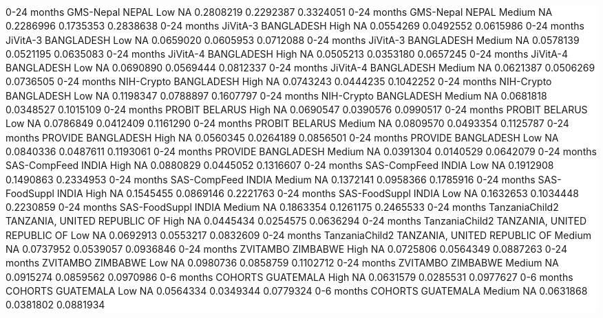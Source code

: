0-24 months   GMS-Nepal        NEPAL                          Low                  NA                0.2808219   0.2292387   0.3324051
0-24 months   GMS-Nepal        NEPAL                          Medium               NA                0.2286996   0.1735353   0.2838638
0-24 months   JiVitA-3         BANGLADESH                     High                 NA                0.0554269   0.0492552   0.0615986
0-24 months   JiVitA-3         BANGLADESH                     Low                  NA                0.0659020   0.0605953   0.0712088
0-24 months   JiVitA-3         BANGLADESH                     Medium               NA                0.0578139   0.0521195   0.0635083
0-24 months   JiVitA-4         BANGLADESH                     High                 NA                0.0505213   0.0353180   0.0657245
0-24 months   JiVitA-4         BANGLADESH                     Low                  NA                0.0690890   0.0569444   0.0812337
0-24 months   JiVitA-4         BANGLADESH                     Medium               NA                0.0621387   0.0506269   0.0736505
0-24 months   NIH-Crypto       BANGLADESH                     High                 NA                0.0743243   0.0444235   0.1042252
0-24 months   NIH-Crypto       BANGLADESH                     Low                  NA                0.1198347   0.0788897   0.1607797
0-24 months   NIH-Crypto       BANGLADESH                     Medium               NA                0.0681818   0.0348527   0.1015109
0-24 months   PROBIT           BELARUS                        High                 NA                0.0690547   0.0390576   0.0990517
0-24 months   PROBIT           BELARUS                        Low                  NA                0.0786849   0.0412409   0.1161290
0-24 months   PROBIT           BELARUS                        Medium               NA                0.0809570   0.0493354   0.1125787
0-24 months   PROVIDE          BANGLADESH                     High                 NA                0.0560345   0.0264189   0.0856501
0-24 months   PROVIDE          BANGLADESH                     Low                  NA                0.0840336   0.0487611   0.1193061
0-24 months   PROVIDE          BANGLADESH                     Medium               NA                0.0391304   0.0140529   0.0642079
0-24 months   SAS-CompFeed     INDIA                          High                 NA                0.0880829   0.0445052   0.1316607
0-24 months   SAS-CompFeed     INDIA                          Low                  NA                0.1912908   0.1490863   0.2334953
0-24 months   SAS-CompFeed     INDIA                          Medium               NA                0.1372141   0.0958366   0.1785916
0-24 months   SAS-FoodSuppl    INDIA                          High                 NA                0.1545455   0.0869146   0.2221763
0-24 months   SAS-FoodSuppl    INDIA                          Low                  NA                0.1632653   0.1034448   0.2230859
0-24 months   SAS-FoodSuppl    INDIA                          Medium               NA                0.1863354   0.1261175   0.2465533
0-24 months   TanzaniaChild2   TANZANIA, UNITED REPUBLIC OF   High                 NA                0.0445434   0.0254575   0.0636294
0-24 months   TanzaniaChild2   TANZANIA, UNITED REPUBLIC OF   Low                  NA                0.0692913   0.0553217   0.0832609
0-24 months   TanzaniaChild2   TANZANIA, UNITED REPUBLIC OF   Medium               NA                0.0737952   0.0539057   0.0936846
0-24 months   ZVITAMBO         ZIMBABWE                       High                 NA                0.0725806   0.0564349   0.0887263
0-24 months   ZVITAMBO         ZIMBABWE                       Low                  NA                0.0980736   0.0858759   0.1102712
0-24 months   ZVITAMBO         ZIMBABWE                       Medium               NA                0.0915274   0.0859562   0.0970986
0-6 months    COHORTS          GUATEMALA                      High                 NA                0.0631579   0.0285531   0.0977627
0-6 months    COHORTS          GUATEMALA                      Low                  NA                0.0564334   0.0349344   0.0779324
0-6 months    COHORTS          GUATEMALA                      Medium               NA                0.0631868   0.0381802   0.0881934